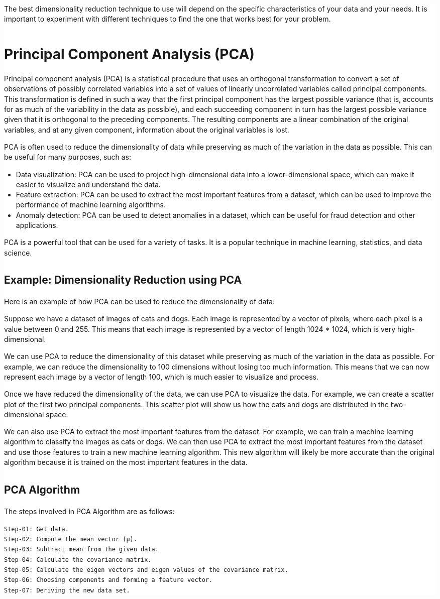 The best dimensionality reduction technique to use will depend on the specific characteristics of your data and your needs. It is important to experiment with different techniques to find the one that works best for your problem.

# Principal Component Analysis (PCA)
Principal component analysis (PCA) is a statistical procedure that uses an orthogonal transformation to convert a set of observations of possibly correlated variables into a set of values of linearly uncorrelated variables called principal components. This transformation is defined in such a way that the first principal component has the largest possible variance (that is, accounts for as much of the variability in the data as possible), and each succeeding component in turn has the largest possible variance given that it is orthogonal to the preceding components. The resulting components are a linear combination of the original variables, and at any given component, information about the original variables is lost.

PCA is often used to reduce the dimensionality of data while preserving as much of the variation in the data as possible. This can be useful for many purposes, such as:
- Data visualization: PCA can be used to project high-dimensional data into a lower-dimensional space, which can make it easier to visualize and understand the data.
- Feature extraction: PCA can be used to extract the most important features from a dataset, which can be used to improve the performance of machine learning algorithms.
- Anomaly detection: PCA can be used to detect anomalies in a dataset, which can be useful for fraud detection and other applications.

PCA is a powerful tool that can be used for a variety of tasks. It is a popular technique in machine learning, statistics, and data science.

## Example: Dimensionality Reduction using PCA
Here is an example of how PCA can be used to reduce the dimensionality of data:

Suppose we have a dataset of images of cats and dogs. Each image is represented by a vector of pixels, where each pixel is a value between 0 and 255. This means that each image is represented by a vector of length 1024 * 1024, which is very high-dimensional.

We can use PCA to reduce the dimensionality of this dataset while preserving as much of the variation in the data as possible. For example, we can reduce the dimensionality to 100 dimensions without losing too much information. This means that we can now represent each image by a vector of length 100, which is much easier to visualize and process.

Once we have reduced the dimensionality of the data, we can use PCA to visualize the data. For example, we can create a scatter plot of the first two principal components. This scatter plot will show us how the cats and dogs are distributed in the two-dimensional space.

We can also use PCA to extract the most important features from the dataset. For example, we can train a machine learning algorithm to classify the images as cats or dogs. We can then use PCA to extract the most important features from the dataset and use those features to train a new machine learning algorithm. This new algorithm will likely be more accurate than the original algorithm because it is trained on the most important features in the data.

## PCA Algorithm
 
The steps involved in PCA Algorithm are as follows:
``` 
Step-01: Get data.
Step-02: Compute the mean vector (µ).
Step-03: Subtract mean from the given data.
Step-04: Calculate the covariance matrix.
Step-05: Calculate the eigen vectors and eigen values of the covariance matrix.
Step-06: Choosing components and forming a feature vector.
Step-07: Deriving the new data set.
```
